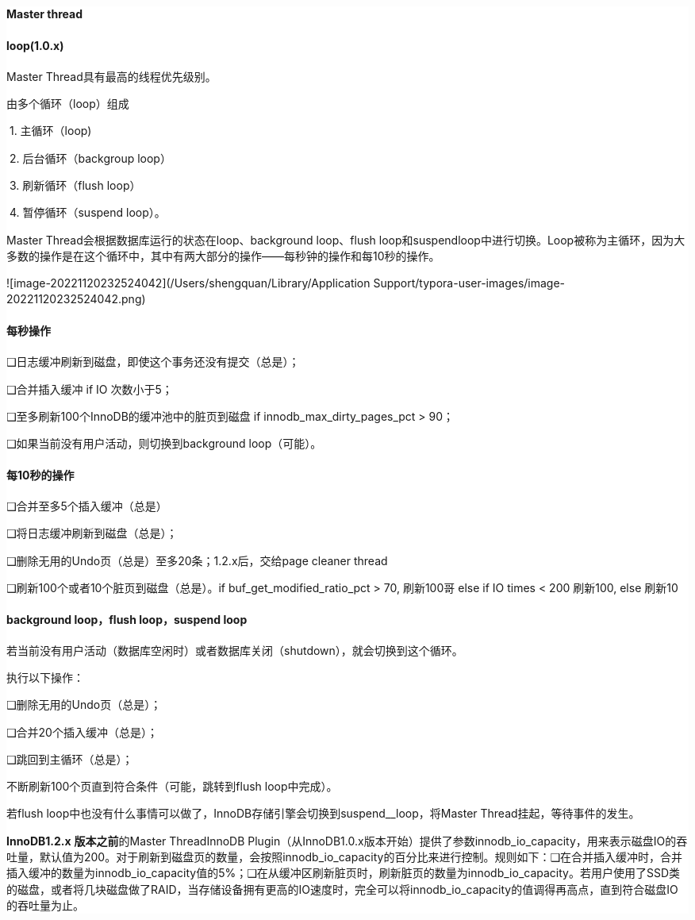 #### Master thread

#### loop(1.0.x)

Master Thread具有最高的线程优先级别。

由多个循环（loop）组成

​	1. 主循环（loop)

​	2. 后台循环（backgroup loop）

​	3. 刷新循环（flush loop）

​	4. 暂停循环（suspend loop）。

Master Thread会根据数据库运行的状态在loop、background loop、flush loop和suspendloop中进行切换。Loop被称为主循环，因为大多数的操作是在这个循环中，其中有两大部分的操作——每秒钟的操作和每10秒的操作。

![image-20221120232524042](/Users/shengquan/Library/Application Support/typora-user-images/image-20221120232524042.png)

#### 每秒操作

❑日志缓冲刷新到磁盘，即使这个事务还没有提交（总是）；

❑合并插入缓冲 if IO 次数小于5；

❑至多刷新100个InnoDB的缓冲池中的脏页到磁盘 if innodb_max_dirty_pages_pct > 90；

❑如果当前没有用户活动，则切换到background loop（可能）。



#### 每10秒的操作

❑合并至多5个插入缓冲（总是）

❑将日志缓冲刷新到磁盘（总是）；

❑删除无用的Undo页（总是）至多20条；1.2.x后，交给page cleaner thread

❑刷新100个或者10个脏页到磁盘（总是）。if buf_get_modified_ratio_pct > 70, 刷新100哥 else if IO times < 200 刷新100, else 刷新10



#### background loop，flush loop，suspend loop

若当前没有用户活动（数据库空闲时）或者数据库关闭（shutdown），就会切换到这个循环。

执行以下操作：

❑删除无用的Undo页（总是）；

❑合并20个插入缓冲（总是）；

❑跳回到主循环（总是）；

不断刷新100个页直到符合条件（可能，跳转到flush loop中完成）。

若flush loop中也没有什么事情可以做了，InnoDB存储引擎会切换到suspend__loop，将Master Thread挂起，等待事件的发生。

**InnoDB1.2.x** **版本之前**的Master ThreadInnoDB Plugin（从InnoDB1.0.x版本开始）提供了参数innodb_io_capacity，用来表示磁盘IO的吞吐量，默认值为200。对于刷新到磁盘页的数量，会按照innodb_io_capacity的百分比来进行控制。规则如下：❑在合并插入缓冲时，合并插入缓冲的数量为innodb_io_capacity值的5%；❑在从缓冲区刷新脏页时，刷新脏页的数量为innodb_io_capacity。若用户使用了SSD类的磁盘，或者将几块磁盘做了RAID，当存储设备拥有更高的IO速度时，完全可以将innodb_io_capacity的值调得再高点，直到符合磁盘IO的吞吐量为止。
